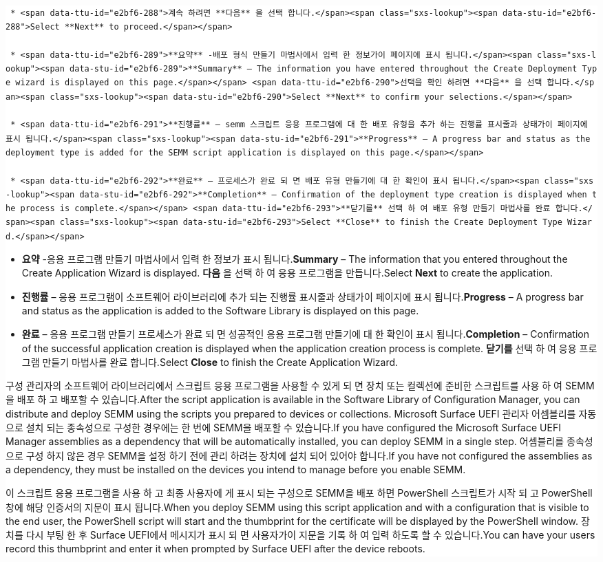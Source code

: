      * <span data-ttu-id="e2bf6-288">계속 하려면 **다음** 을 선택 합니다.</span><span class="sxs-lookup"><span data-stu-id="e2bf6-288">Select **Next** to proceed.</span></span>
     
     * <span data-ttu-id="e2bf6-289">**요약** -배포 형식 만들기 마법사에서 입력 한 정보가이 페이지에 표시 됩니다.</span><span class="sxs-lookup"><span data-stu-id="e2bf6-289">**Summary** – The information you have entered throughout the Create Deployment Type wizard is displayed on this page.</span></span> <span data-ttu-id="e2bf6-290">선택을 확인 하려면 **다음** 을 선택 합니다.</span><span class="sxs-lookup"><span data-stu-id="e2bf6-290">Select **Next** to confirm your selections.</span></span>
     
     * <span data-ttu-id="e2bf6-291">**진행률** – semm 스크립트 응용 프로그램에 대 한 배포 유형을 추가 하는 진행률 표시줄과 상태가이 페이지에 표시 됩니다.</span><span class="sxs-lookup"><span data-stu-id="e2bf6-291">**Progress** – A progress bar and status as the deployment type is added for the SEMM script application is displayed on this page.</span></span>
     
     * <span data-ttu-id="e2bf6-292">**완료** – 프로세스가 완료 되 면 배포 유형 만들기에 대 한 확인이 표시 됩니다.</span><span class="sxs-lookup"><span data-stu-id="e2bf6-292">**Completion** – Confirmation of the deployment type creation is displayed when the process is complete.</span></span> <span data-ttu-id="e2bf6-293">**닫기를** 선택 하 여 배포 유형 만들기 마법사를 완료 합니다.</span><span class="sxs-lookup"><span data-stu-id="e2bf6-293">Select **Close** to finish the Create Deployment Type Wizard.</span></span>

   - <span data-ttu-id="e2bf6-294">**요약** -응용 프로그램 만들기 마법사에서 입력 한 정보가 표시 됩니다.</span><span class="sxs-lookup"><span data-stu-id="e2bf6-294">**Summary** – The information that you entered throughout the Create Application Wizard is displayed.</span></span> <span data-ttu-id="e2bf6-295">**다음** 을 선택 하 여 응용 프로그램을 만듭니다.</span><span class="sxs-lookup"><span data-stu-id="e2bf6-295">Select **Next** to create the application.</span></span>

   - <span data-ttu-id="e2bf6-296">**진행률** – 응용 프로그램이 소프트웨어 라이브러리에 추가 되는 진행률 표시줄과 상태가이 페이지에 표시 됩니다.</span><span class="sxs-lookup"><span data-stu-id="e2bf6-296">**Progress** – A progress bar and status as the application is added to the Software Library is displayed on this page.</span></span>

   - <span data-ttu-id="e2bf6-297">**완료** – 응용 프로그램 만들기 프로세스가 완료 되 면 성공적인 응용 프로그램 만들기에 대 한 확인이 표시 됩니다.</span><span class="sxs-lookup"><span data-stu-id="e2bf6-297">**Completion** – Confirmation of the successful application creation is displayed when the application creation process is complete.</span></span> <span data-ttu-id="e2bf6-298">**닫기를** 선택 하 여 응용 프로그램 만들기 마법사를 완료 합니다.</span><span class="sxs-lookup"><span data-stu-id="e2bf6-298">Select **Close** to finish the Create Application Wizard.</span></span>

<span data-ttu-id="e2bf6-299">구성 관리자의 소프트웨어 라이브러리에서 스크립트 응용 프로그램을 사용할 수 있게 되 면 장치 또는 컬렉션에 준비한 스크립트를 사용 하 여 SEMM을 배포 하 고 배포할 수 있습니다.</span><span class="sxs-lookup"><span data-stu-id="e2bf6-299">After the script application is available in the Software Library of Configuration Manager, you can distribute and deploy SEMM using the scripts you prepared to devices or collections.</span></span> <span data-ttu-id="e2bf6-300">Microsoft Surface UEFI 관리자 어셈블리를 자동으로 설치 되는 종속성으로 구성한 경우에는 한 번에 SEMM을 배포할 수 있습니다.</span><span class="sxs-lookup"><span data-stu-id="e2bf6-300">If you have configured the Microsoft Surface UEFI Manager assemblies as a dependency that will be automatically installed, you can deploy SEMM in a single step.</span></span> <span data-ttu-id="e2bf6-301">어셈블리를 종속성으로 구성 하지 않은 경우 SEMM을 설정 하기 전에 관리 하려는 장치에 설치 되어 있어야 합니다.</span><span class="sxs-lookup"><span data-stu-id="e2bf6-301">If you have not configured the assemblies as a dependency, they must be installed on the devices you intend to manage before you enable SEMM.</span></span>

<span data-ttu-id="e2bf6-302">이 스크립트 응용 프로그램을 사용 하 고 최종 사용자에 게 표시 되는 구성으로 SEMM을 배포 하면 PowerShell 스크립트가 시작 되 고 PowerShell 창에 해당 인증서의 지문이 표시 됩니다.</span><span class="sxs-lookup"><span data-stu-id="e2bf6-302">When you deploy SEMM using this script application and with a configuration that is visible to the end user, the PowerShell script will start and the thumbprint for the certificate will be displayed by the PowerShell window.</span></span> <span data-ttu-id="e2bf6-303">장치를 다시 부팅 한 후 Surface UEFI에서 메시지가 표시 되 면 사용자가이 지문을 기록 하 여 입력 하도록 할 수 있습니다.</span><span class="sxs-lookup"><span data-stu-id="e2bf6-303">You can have your users record this thumbprint and enter it when prompted by Surface UEFI after the device reboots.</span></span>

